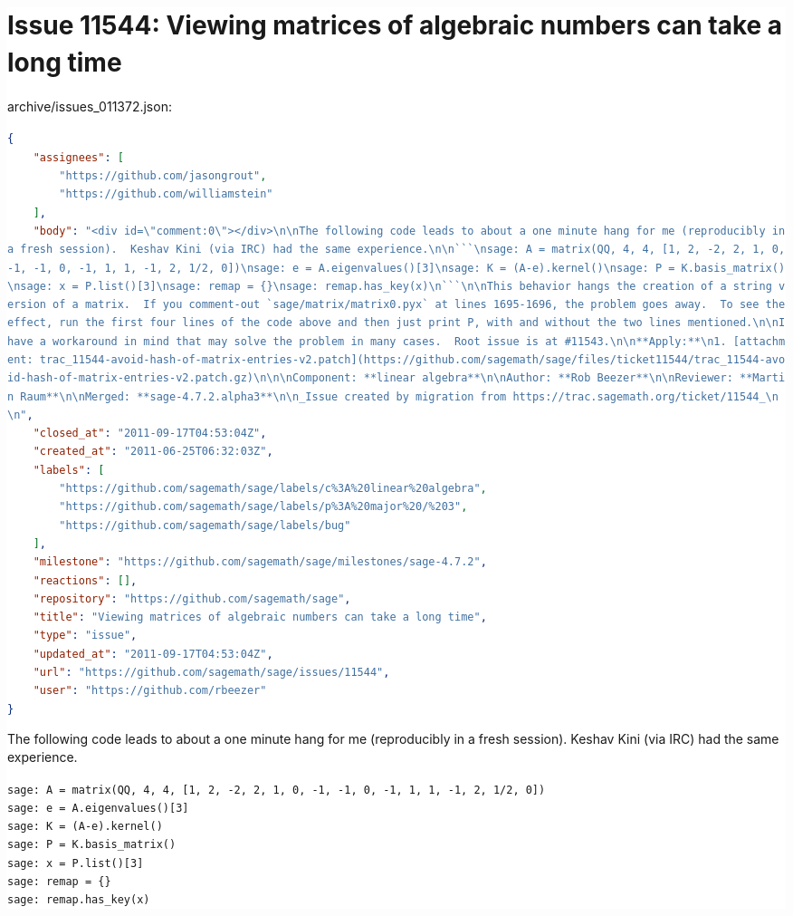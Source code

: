 # Issue 11544: Viewing matrices of algebraic numbers can take a long time

archive/issues_011372.json:
```json
{
    "assignees": [
        "https://github.com/jasongrout",
        "https://github.com/williamstein"
    ],
    "body": "<div id=\"comment:0\"></div>\n\nThe following code leads to about a one minute hang for me (reproducibly in a fresh session).  Keshav Kini (via IRC) had the same experience.\n\n```\nsage: A = matrix(QQ, 4, 4, [1, 2, -2, 2, 1, 0, -1, -1, 0, -1, 1, 1, -1, 2, 1/2, 0])\nsage: e = A.eigenvalues()[3]\nsage: K = (A-e).kernel()\nsage: P = K.basis_matrix()\nsage: x = P.list()[3]\nsage: remap = {}\nsage: remap.has_key(x)\n```\n\nThis behavior hangs the creation of a string version of a matrix.  If you comment-out `sage/matrix/matrix0.pyx` at lines 1695-1696, the problem goes away.  To see the effect, run the first four lines of the code above and then just print P, with and without the two lines mentioned.\n\nI have a workaround in mind that may solve the problem in many cases.  Root issue is at #11543.\n\n**Apply:**\n1. [attachment: trac_11544-avoid-hash-of-matrix-entries-v2.patch](https://github.com/sagemath/sage/files/ticket11544/trac_11544-avoid-hash-of-matrix-entries-v2.patch.gz)\n\n\nComponent: **linear algebra**\n\nAuthor: **Rob Beezer**\n\nReviewer: **Martin Raum**\n\nMerged: **sage-4.7.2.alpha3**\n\n_Issue created by migration from https://trac.sagemath.org/ticket/11544_\n\n",
    "closed_at": "2011-09-17T04:53:04Z",
    "created_at": "2011-06-25T06:32:03Z",
    "labels": [
        "https://github.com/sagemath/sage/labels/c%3A%20linear%20algebra",
        "https://github.com/sagemath/sage/labels/p%3A%20major%20/%203",
        "https://github.com/sagemath/sage/labels/bug"
    ],
    "milestone": "https://github.com/sagemath/sage/milestones/sage-4.7.2",
    "reactions": [],
    "repository": "https://github.com/sagemath/sage",
    "title": "Viewing matrices of algebraic numbers can take a long time",
    "type": "issue",
    "updated_at": "2011-09-17T04:53:04Z",
    "url": "https://github.com/sagemath/sage/issues/11544",
    "user": "https://github.com/rbeezer"
}
```
<div id="comment:0"></div>

The following code leads to about a one minute hang for me (reproducibly in a fresh session).  Keshav Kini (via IRC) had the same experience.

```
sage: A = matrix(QQ, 4, 4, [1, 2, -2, 2, 1, 0, -1, -1, 0, -1, 1, 1, -1, 2, 1/2, 0])
sage: e = A.eigenvalues()[3]
sage: K = (A-e).kernel()
sage: P = K.basis_matrix()
sage: x = P.list()[3]
sage: remap = {}
sage: remap.has_key(x)
```
